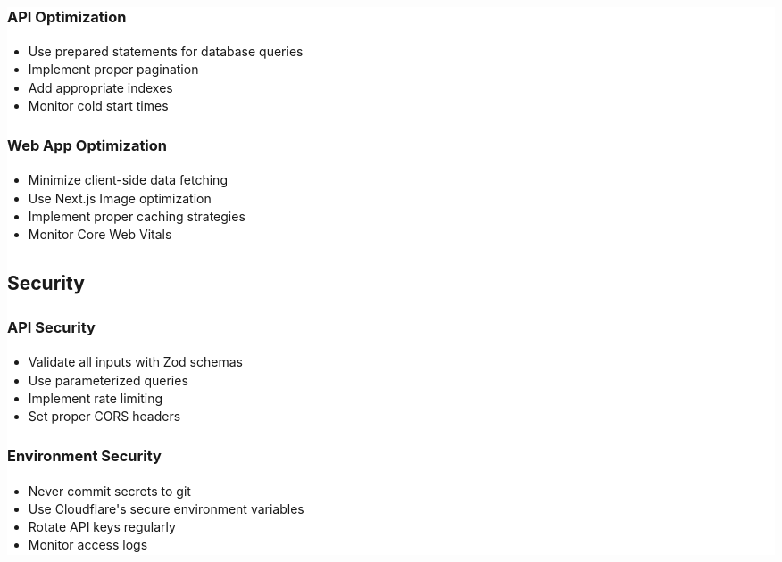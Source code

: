 ### API Optimization
- Use prepared statements for database queries
- Implement proper pagination
- Add appropriate indexes
- Monitor cold start times

### Web App Optimization
- Minimize client-side data fetching
- Use Next.js Image optimization
- Implement proper caching strategies
- Monitor Core Web Vitals

## Security

### API Security
- Validate all inputs with Zod schemas
- Use parameterized queries
- Implement rate limiting
- Set proper CORS headers

### Environment Security
- Never commit secrets to git
- Use Cloudflare's secure environment variables
- Rotate API keys regularly
- Monitor access logs
